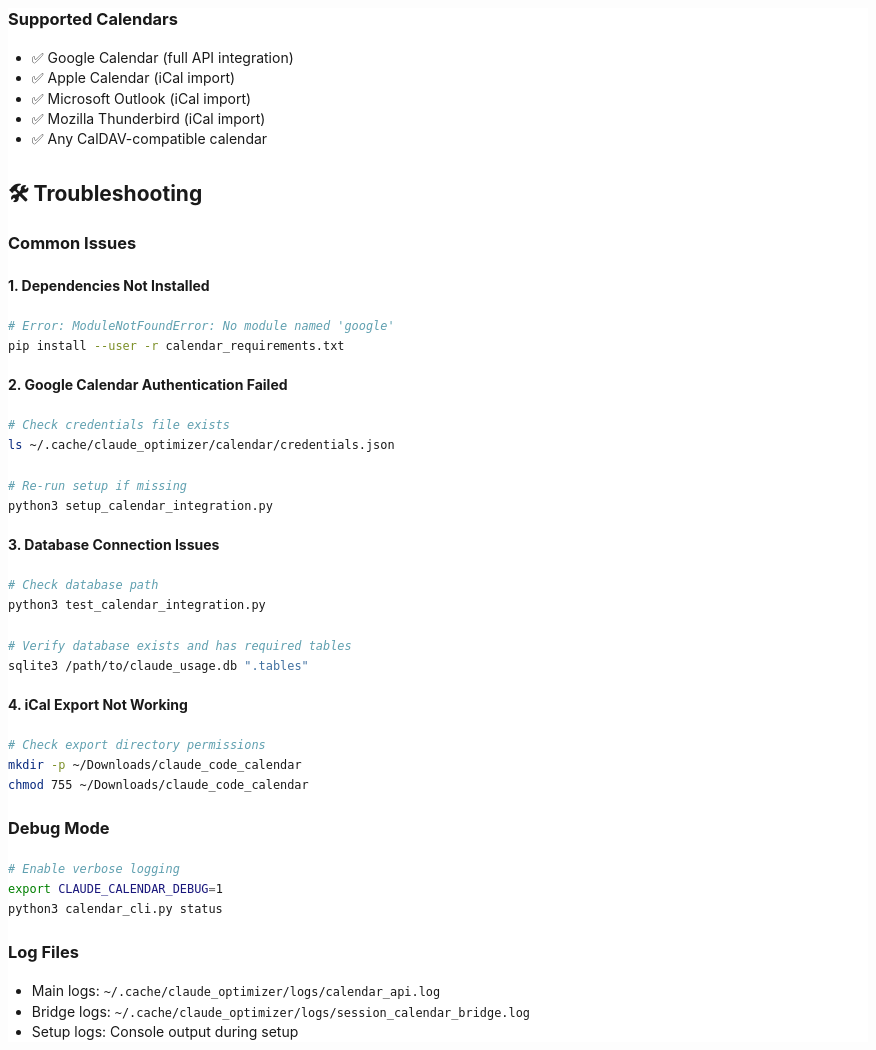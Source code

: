 ### Supported Calendars
- ✅ Google Calendar (full API integration)
- ✅ Apple Calendar (iCal import)
- ✅ Microsoft Outlook (iCal import)
- ✅ Mozilla Thunderbird (iCal import)
- ✅ Any CalDAV-compatible calendar

## 🛠️ Troubleshooting

### Common Issues

#### 1. Dependencies Not Installed
```bash
# Error: ModuleNotFoundError: No module named 'google'
pip install --user -r calendar_requirements.txt
```

#### 2. Google Calendar Authentication Failed
```bash
# Check credentials file exists
ls ~/.cache/claude_optimizer/calendar/credentials.json

# Re-run setup if missing
python3 setup_calendar_integration.py
```

#### 3. Database Connection Issues
```bash
# Check database path
python3 test_calendar_integration.py

# Verify database exists and has required tables
sqlite3 /path/to/claude_usage.db ".tables"
```

#### 4. iCal Export Not Working
```bash
# Check export directory permissions
mkdir -p ~/Downloads/claude_code_calendar
chmod 755 ~/Downloads/claude_code_calendar
```

### Debug Mode
```bash
# Enable verbose logging
export CLAUDE_CALENDAR_DEBUG=1
python3 calendar_cli.py status
```

### Log Files
- Main logs: `~/.cache/claude_optimizer/logs/calendar_api.log`
- Bridge logs: `~/.cache/claude_optimizer/logs/session_calendar_bridge.log`
- Setup logs: Console output during setup
